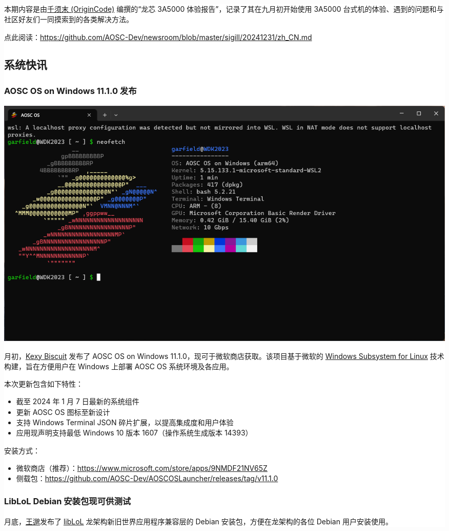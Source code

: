本期内容是由[千须末 (OriginCode)](https://github.com/OriginCode) 编撰的“龙芯 3A5000 体验报告”，记录了其在九月初开始使用 3A5000 台式机的体验、遇到的问题和与社区好友们一同摸索到的各类解决方法。

点此阅读：https://github.com/AOSC-Dev/newsroom/blob/master/sigill/20241231/zh_CN.md

系统快讯
--------

### AOSC OS on Windows 11.1.0 发布

![AOSC OS on WSL 示意图](/assets/coffee-break/20240127/imgs/aosc-os-on-wsl.png)

月初，[Kexy Biscuit](https://github.com/KexyBiscuit) 发布了 AOSC OS on Windows 11.1.0，现可于微软商店获取。该项目基于微软的 [Windows Subsystem for Linux](https://learn.microsoft.com/zh-cn/windows/wsl/about) 技术构建，旨在方便用户在 Windows 上部署 AOSC OS 系统环境及各应用。

本次更新包含如下特性：

- 截至 2024 年 1 月 7 日最新的系统组件
- 更新 AOSC OS 图标至新设计
- 支持 Windows Terminal JSON 碎片扩展，以提高集成度和用户体验
- 应用现声明支持最低 Windows 10 版本 1607（操作系统生成版本 14393）

安装方式：

- 微软商店（推荐）：https://www.microsoft.com/store/apps/9NMDF21NV65Z
- 侧载包：https://github.com/AOSC-Dev/AOSCOSLauncher/releases/tag/v11.1.0

### LibLoL Debian 安装包现可供测试

月底，[王邈](https://github.com/shankerwangmiao)发布了 [libLoL](https://github.com/AOSC-Dev/liblol) 龙架构新旧世界应用程序兼容层的 Debian 安装包，方便在龙架构的各位 Debian 用户安装使用。
